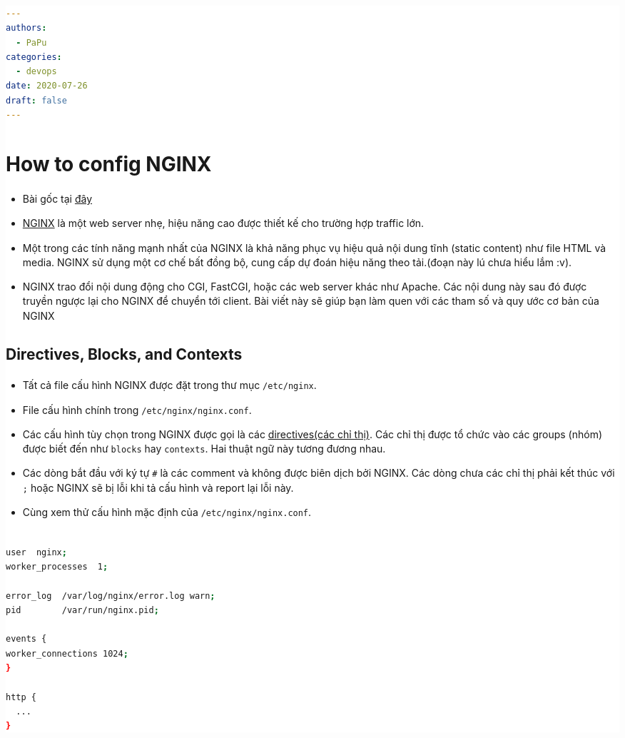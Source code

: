 ```yaml
---
authors:
  - PaPu
categories:
  - devops
date: 2020-07-26
draft: false
---
```


# How to config NGINX

- Bài gốc tại [đây](https://www.linode.com/docs/web-servers/nginx/how-to-configure-nginx/)

- [NGINX](https://www.nginx.com/) là một web server nhẹ, hiệu năng cao được thiết kế cho trường hợp traffic lớn.

- Một trong các tính năng mạnh nhất của NGINX là khả năng phục vụ hiệu quả nội dung tĩnh (static content) như file HTML và media. NGINX sử dụng một cơ chế bất đồng bộ, cung cấp dự đoán hiệu năng theo tải.(đoạn này lú chưa hiểu lắm :v).

- NGINX trao đổi nội dung động cho CGI, FastCGI, hoặc các web server khác như Apache. Các nội dung này sau đó được truyền ngược lại cho NGINX để chuyển tới client. Bài viết này sẽ giúp bạn làm quen với các tham số và quy ước cơ bản của NGINX


## Directives, Blocks, and Contexts

- Tất cả file cấu hình NGINX được đặt trong thư mục `/etc/nginx`.

- File cấu hình chính trong `/etc/nginx/nginx.conf`.

- Các cấu hình tùy chọn trong NGINX được gọi là các [directives(các chỉ thị)](https://nginx.org/en/docs/dirindex.html). Các chỉ thị được tổ chức vào các groups (nhóm) được biết đến như `blocks` hay `contexts`. Hai thuật ngữ này tương đương nhau.

- Các dòng bắt đầu với ký tự `#` là các comment và không được biên dịch bởi NGINX. Các dòng chưa các chỉ thị phải kết thúc với `;` hoặc NGINX sẽ bị lỗi khi tả cấu hình và report lại lỗi này.

- Cùng xem thử cấu hình mặc định của `/etc/nginx/nginx.conf`.

```sh linenums="1" title="/etc/nginx/nginx.conf"

user  nginx;
worker_processes  1;

error_log  /var/log/nginx/error.log warn;
pid        /var/run/nginx.pid;

events {
worker_connections 1024;
}

http {
  ...
}

```
